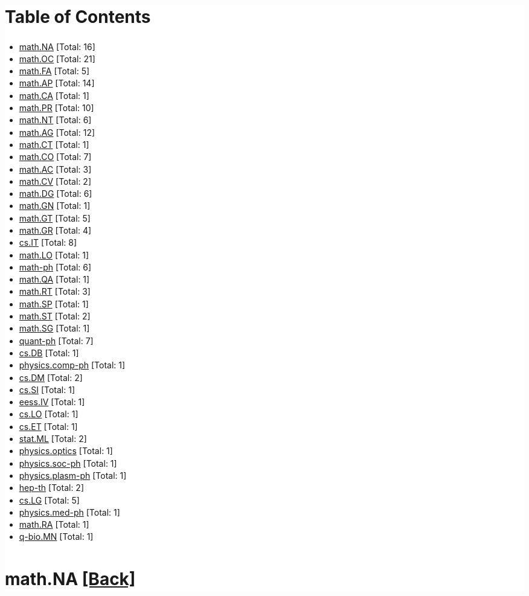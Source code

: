 <div id=toc></div>

# Table of Contents

- [math.NA](#math.NA) [Total: 16]
- [math.OC](#math.OC) [Total: 21]
- [math.FA](#math.FA) [Total: 5]
- [math.AP](#math.AP) [Total: 14]
- [math.CA](#math.CA) [Total: 1]
- [math.PR](#math.PR) [Total: 10]
- [math.NT](#math.NT) [Total: 6]
- [math.AG](#math.AG) [Total: 12]
- [math.CT](#math.CT) [Total: 1]
- [math.CO](#math.CO) [Total: 7]
- [math.AC](#math.AC) [Total: 3]
- [math.CV](#math.CV) [Total: 2]
- [math.DG](#math.DG) [Total: 6]
- [math.GN](#math.GN) [Total: 1]
- [math.GT](#math.GT) [Total: 5]
- [math.GR](#math.GR) [Total: 4]
- [cs.IT](#cs.IT) [Total: 8]
- [math.LO](#math.LO) [Total: 1]
- [math-ph](#math-ph) [Total: 6]
- [math.QA](#math.QA) [Total: 1]
- [math.RT](#math.RT) [Total: 3]
- [math.SP](#math.SP) [Total: 1]
- [math.ST](#math.ST) [Total: 2]
- [math.SG](#math.SG) [Total: 1]
- [quant-ph](#quant-ph) [Total: 7]
- [cs.DB](#cs.DB) [Total: 1]
- [physics.comp-ph](#physics.comp-ph) [Total: 1]
- [cs.DM](#cs.DM) [Total: 2]
- [cs.SI](#cs.SI) [Total: 1]
- [eess.IV](#eess.IV) [Total: 1]
- [cs.LO](#cs.LO) [Total: 1]
- [cs.ET](#cs.ET) [Total: 1]
- [stat.ML](#stat.ML) [Total: 2]
- [physics.optics](#physics.optics) [Total: 1]
- [physics.soc-ph](#physics.soc-ph) [Total: 1]
- [physics.plasm-ph](#physics.plasm-ph) [Total: 1]
- [hep-th](#hep-th) [Total: 2]
- [cs.LG](#cs.LG) [Total: 5]
- [physics.med-ph](#physics.med-ph) [Total: 1]
- [math.RA](#math.RA) [Total: 1]
- [q-bio.MN](#q-bio.MN) [Total: 1]


<div id='math.NA'></div>

# math.NA [[Back]](#toc)
